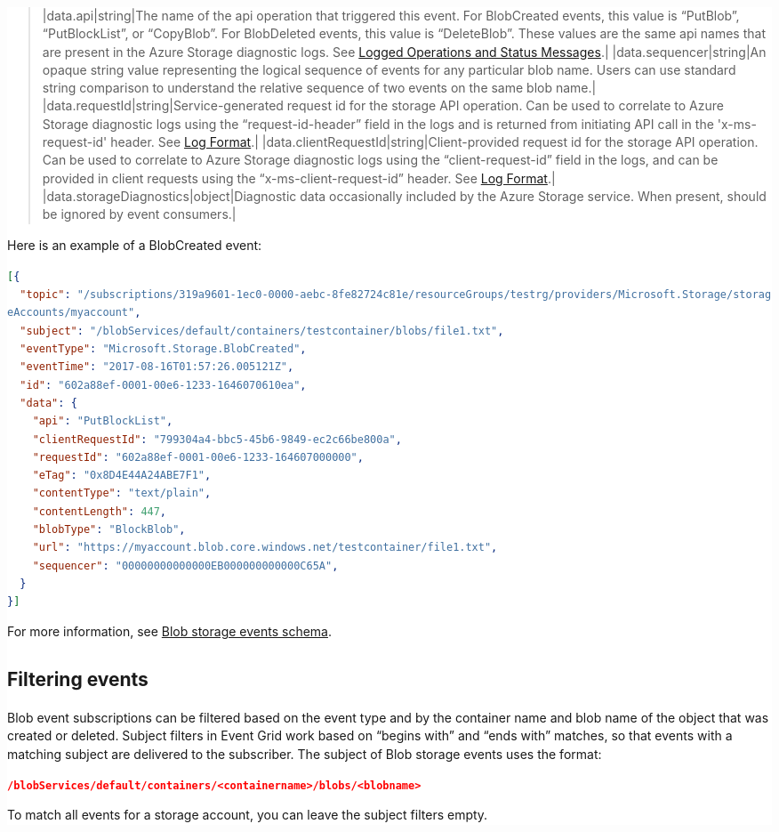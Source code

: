 > |data.api|string|The name of the api operation that triggered this event.  For BlobCreated events, this value is “PutBlob”, “PutBlockList”, or “CopyBlob”.  For BlobDeleted events, this value is “DeleteBlob”.  These values are the same api names that are present in the Azure Storage diagnostic logs.  See [Logged Operations and Status Messages](https://docs.microsoft.com/rest/api/storageservices/storage-analytics-logged-operations-and-status-messages).|
> |data.sequencer|string|An opaque string value representing the logical sequence of events for any particular blob name.  Users can use standard string comparison to understand the relative sequence of two events on the same blob name.|
> |data.requestId|string|Service-generated request id for the storage API operation.  Can be used to correlate to Azure Storage diagnostic logs using the “request-id-header” field in the logs and is returned from initiating API call in the 'x-ms-request-id' header. See [Log Format](https://docs.microsoft.com/rest/api/storageservices/storage-analytics-log-format).|
> |data.clientRequestId|string|Client-provided request id for the storage API operation.  Can be used to correlate to Azure Storage diagnostic logs using the “client-request-id” field in the logs, and can be provided in client requests using the “x-ms-client-request-id” header. See [Log Format](https://docs.microsoft.com/rest/api/storageservices/storage-analytics-log-format).|
> |data.storageDiagnostics|object|Diagnostic data occasionally included by the Azure Storage service.  When present, should be ignored by event consumers.|

Here is an example of a BlobCreated event:
```json
[{
  "topic": "/subscriptions/319a9601-1ec0-0000-aebc-8fe82724c81e/resourceGroups/testrg/providers/Microsoft.Storage/storageAccounts/myaccount",
  "subject": "/blobServices/default/containers/testcontainer/blobs/file1.txt",
  "eventType": "Microsoft.Storage.BlobCreated",
  "eventTime": "2017-08-16T01:57:26.005121Z",
  "id": "602a88ef-0001-00e6-1233-1646070610ea",
  "data": {
    "api": "PutBlockList",
    "clientRequestId": "799304a4-bbc5-45b6-9849-ec2c66be800a",
    "requestId": "602a88ef-0001-00e6-1233-164607000000",
    "eTag": "0x8D4E44A24ABE7F1",
    "contentType": "text/plain",
    "contentLength": 447,
    "blobType": "BlockBlob",
    "url": "https://myaccount.blob.core.windows.net/testcontainer/file1.txt",
    "sequencer": "00000000000000EB000000000000C65A",
  }
}]

```

For more information, see [Blob storage events schema](../../event-grid/event-schema.md#azure-blob-storage).

## Filtering events
Blob event subscriptions can be filtered based on the event type and by the container name and blob name of the object that was created or deleted.  Subject filters in Event Grid work based on “begins with” and “ends with” matches, so that events with a matching subject are delivered to the subscriber.
The subject of Blob storage events uses the format:
```json
/blobServices/default/containers/<containername>/blobs/<blobname>
```
To match all events for a storage account, you can leave the subject filters empty.
